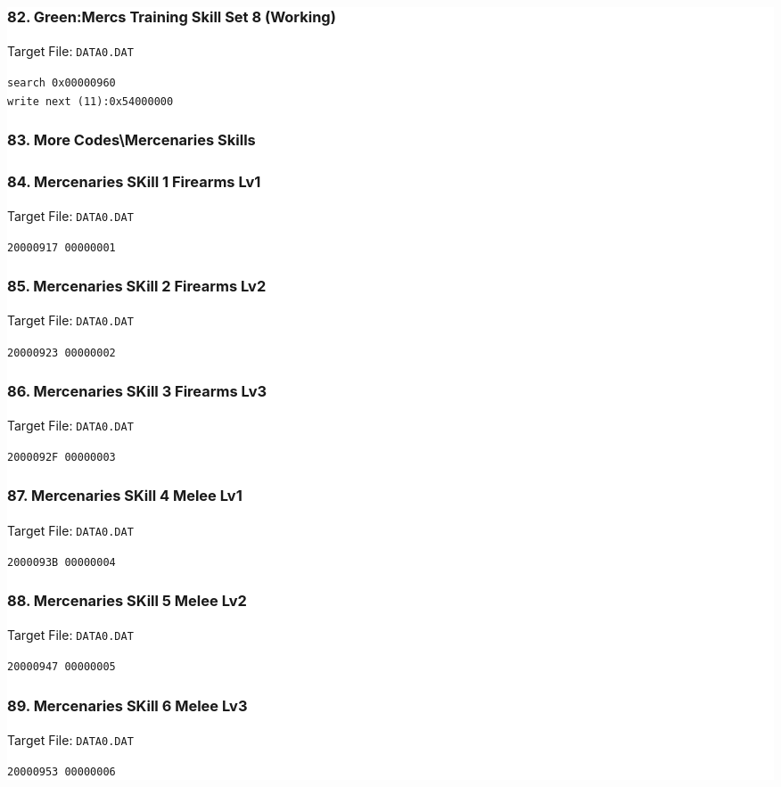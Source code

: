 ### 82. Green:Mercs Training Skill Set 8 (Working)

Target File: `DATA0.DAT`

```
search 0x00000960
write next (11):0x54000000
```

### 83.  More Codes\Mercenaries Skills
### 84. Mercenaries SKill 1 Firearms Lv1

Target File: `DATA0.DAT`

```
20000917 00000001
```

### 85. Mercenaries SKill 2 Firearms Lv2

Target File: `DATA0.DAT`

```
20000923 00000002
```

### 86. Mercenaries SKill 3 Firearms Lv3

Target File: `DATA0.DAT`

```
2000092F 00000003
```

### 87. Mercenaries SKill 4 Melee Lv1

Target File: `DATA0.DAT`

```
2000093B 00000004
```

### 88. Mercenaries SKill 5 Melee Lv2

Target File: `DATA0.DAT`

```
20000947 00000005
```

### 89. Mercenaries SKill 6 Melee Lv3

Target File: `DATA0.DAT`

```
20000953 00000006
```
